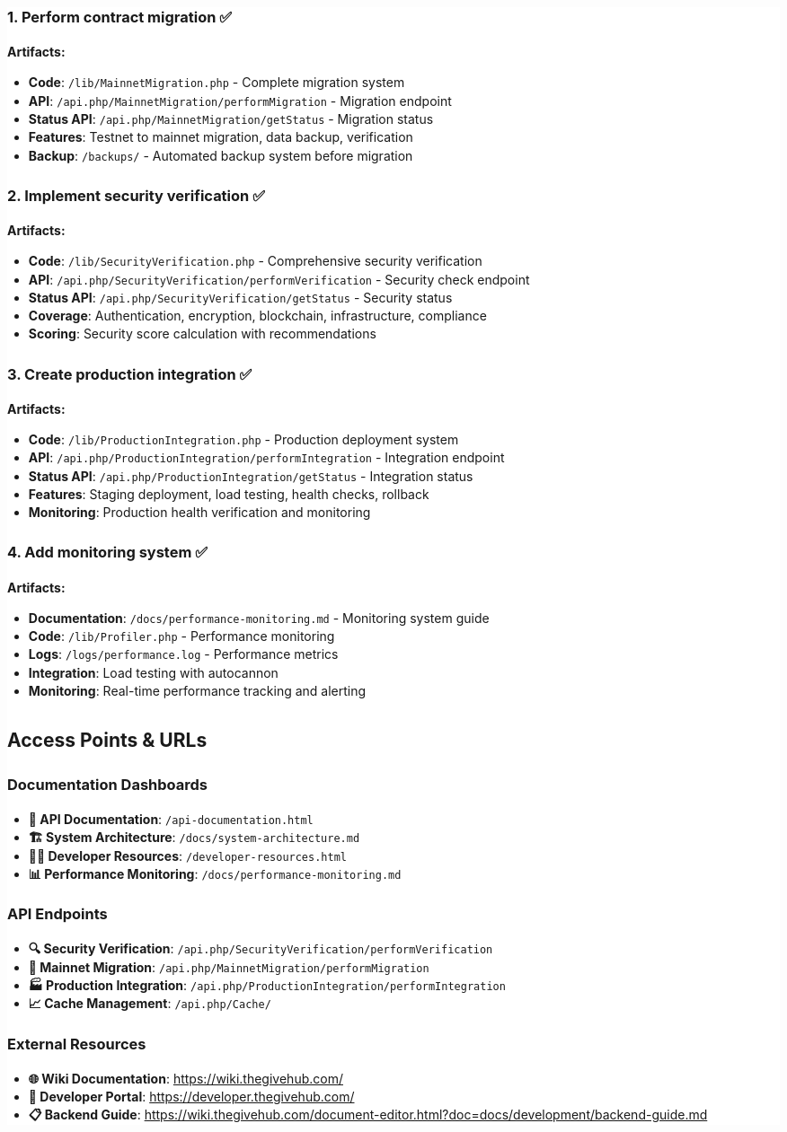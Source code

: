 ### 1. Perform contract migration ✅
**Artifacts:**
- **Code**: `/lib/MainnetMigration.php` - Complete migration system
- **API**: `/api.php/MainnetMigration/performMigration` - Migration endpoint
- **Status API**: `/api.php/MainnetMigration/getStatus` - Migration status
- **Features**: Testnet to mainnet migration, data backup, verification
- **Backup**: `/backups/` - Automated backup system before migration

### 2. Implement security verification ✅
**Artifacts:**
- **Code**: `/lib/SecurityVerification.php` - Comprehensive security verification
- **API**: `/api.php/SecurityVerification/performVerification` - Security check endpoint
- **Status API**: `/api.php/SecurityVerification/getStatus` - Security status
- **Coverage**: Authentication, encryption, blockchain, infrastructure, compliance
- **Scoring**: Security score calculation with recommendations

### 3. Create production integration ✅
**Artifacts:**
- **Code**: `/lib/ProductionIntegration.php` - Production deployment system
- **API**: `/api.php/ProductionIntegration/performIntegration` - Integration endpoint
- **Status API**: `/api.php/ProductionIntegration/getStatus` - Integration status
- **Features**: Staging deployment, load testing, health checks, rollback
- **Monitoring**: Production health verification and monitoring

### 4. Add monitoring system ✅
**Artifacts:**
- **Documentation**: `/docs/performance-monitoring.md` - Monitoring system guide
- **Code**: `/lib/Profiler.php` - Performance monitoring
- **Logs**: `/logs/performance.log` - Performance metrics
- **Integration**: Load testing with autocannon
- **Monitoring**: Real-time performance tracking and alerting

## Access Points & URLs

### Documentation Dashboards
- **📖 API Documentation**: `/api-documentation.html`
- **🏗️ System Architecture**: `/docs/system-architecture.md`
- **👨‍💻 Developer Resources**: `/developer-resources.html`
- **📊 Performance Monitoring**: `/docs/performance-monitoring.md`

### API Endpoints
- **🔍 Security Verification**: `/api.php/SecurityVerification/performVerification`
- **🚀 Mainnet Migration**: `/api.php/MainnetMigration/performMigration`
- **🏭 Production Integration**: `/api.php/ProductionIntegration/performIntegration`
- **📈 Cache Management**: `/api.php/Cache/`

### External Resources
- **🌐 Wiki Documentation**: https://wiki.thegivehub.com/
- **🚀 Developer Portal**: https://developer.thegivehub.com/
- **📋 Backend Guide**: https://wiki.thegivehub.com/document-editor.html?doc=docs/development/backend-guide.md
